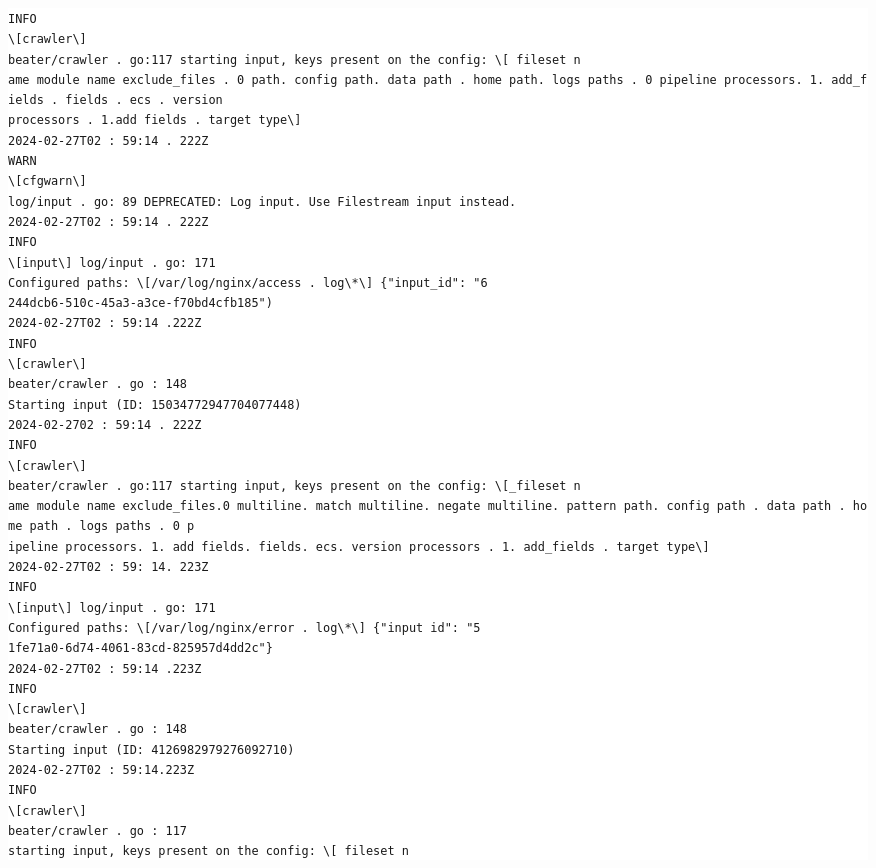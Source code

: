     INFO
    \[crawler\]
    beater/crawler . go:117 starting input, keys present on the config: \[ fileset n
    ame module name exclude_files . 0 path. config path. data path . home path. logs paths . 0 pipeline processors. 1. add_fields . fields . ecs . version
    processors . 1.add fields . target type\]
    2024-02-27T02 : 59:14 . 222Z
    WARN
    \[cfgwarn\]
    log/input . go: 89 DEPRECATED: Log input. Use Filestream input instead.
    2024-02-27T02 : 59:14 . 222Z
    INFO
    \[input\] log/input . go: 171
    Configured paths: \[/var/log/nginx/access . log\*\] {"input_id": "6
    244dcb6-510c-45a3-a3ce-f70bd4cfb185")
    2024-02-27T02 : 59:14 .222Z
    INFO
    \[crawler\]
    beater/crawler . go : 148
    Starting input (ID: 15034772947704077448)
    2024-02-2702 : 59:14 . 222Z
    INFO
    \[crawler\]
    beater/crawler . go:117 starting input, keys present on the config: \[_fileset n
    ame module name exclude_files.0 multiline. match multiline. negate multiline. pattern path. config path . data path . home path . logs paths . 0 p
    ipeline processors. 1. add fields. fields. ecs. version processors . 1. add_fields . target type\]
    2024-02-27T02 : 59: 14. 223Z
    INFO
    \[input\] log/input . go: 171
    Configured paths: \[/var/log/nginx/error . log\*\] {"input id": "5
    1fe71a0-6d74-4061-83cd-825957d4dd2c"}
    2024-02-27T02 : 59:14 .223Z
    INFO
    \[crawler\]
    beater/crawler . go : 148
    Starting input (ID: 4126982979276092710)
    2024-02-27T02 : 59:14.223Z
    INFO
    \[crawler\]
    beater/crawler . go : 117
    starting input, keys present on the config: \[ fileset n

[^20]: DaemonSet
    A DaemonSet ensures that all (or some) Nodes run a copy of a Pod. As nodes are added to the
    cluster, Pods are added to them. As nodes are removed from the cluster, those Pods are garbage
    collected. Deleting a DaemonSet will clean up the Pods it created.
    Some typical uses of a DaemonSet are:
    . running a cluster storage daemon on every node
    . running a logs collection daemon on every node
    . running a node monitoring daemon on every node
    In a simple case, one DaemonSet, covering all nodes, would be used for each type of daemon. A
    more complex setup might use multiple DaemonSets for a single type of daemon, but with different
    flags and/or different memory and cpu requests for different hardware types.


[^1]: stateful vs stateless
[^2]: catalogue cart user shipping payment web --> no own database, apps are not storing anything
[^3]: K
[^4]: data is getting stored in EC2 worker nodes. .
[^5]: Amazon EKS
[^6]: storage or k8 volumes
[^7]: emptyDir
[^8]: 1. emptyDir
[^9]: 2
[^10]: filebeat --> public image from elasticsearch
[^11]: 2
[^12]: EXPLORER
[^13]: user@AshDexter-T480 MINGW64 /c/devops/daws-76s/repos/k8-roboshop (main)
[^14]: 44 . 211 . 248. 243 \| 172 . 31. 94.116 \| t2. micro \| null
[^15]: 44 . 211 . 248. 243 \| 172 . 31 .94.116 \| t2.micro \| https: / /github. com/daws-76s/k8-resources . git
[^16]: 44 . 211 . 248. 243 \| 172. 31 . 94.116 \| t2.micro \| https : / /github. com/daws-76s/k8-resources . git
[^17]: 44 . 211 . 248 . 243 \| 172. 31. 94. 116 \| t2.micro \| https: //github. com/daws-76s/k8-resources. git
[^18]: . 248 .243
[^19]: 2024-02-27T02 : 59: 14 .219Z
[^21]: -
[^22]: hostPath
[^23]: EXPLORER
[^24]: user@AshDexter-T480 MINGW64 /c/devops/daws-76s/repos/k8-resources (main)
[^25]: 44 . 211 . 248.243 \| 172 . 31.94.116 \| t2.micro \| https: //github. com/daws-76s/k8-resources .git
[^26]: 44 . 211 . 248. 243 \| 172 . 31. 94.116 \| t2.micro \| https: / /github. com/daws-76s/k8
[^27]: 44 . 211 . 248. 243 \| 172. 31 . 94.116 \| t2.micro \| https: //github. com/daws-76s/k8-resources . git
[^28]: 44 . 211 . 248.243 \| 172. 31. 94.116 \| t2.micro \| https: / /github. com/daws-76s/k8-resources . git
[^29]: 44 . 211 . 248.243 \| 172. 31. 94.116 \| t2.micro \| https: / /github. com/daws-76s/k8-eksctl . git